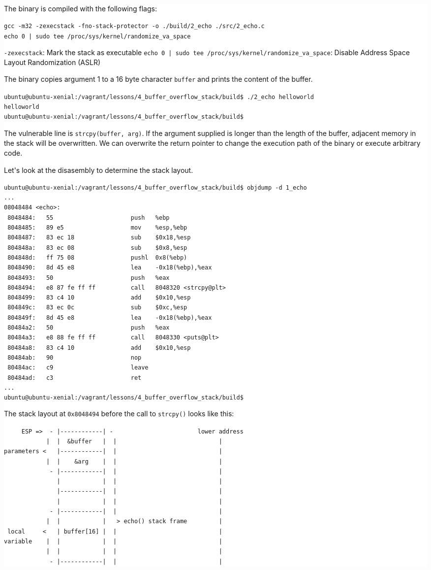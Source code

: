 The binary is compiled with the following flags:

```shell
gcc -m32 -zexecstack -fno-stack-protector -o ./build/2_echo ./src/2_echo.c
echo 0 | sudo tee /proc/sys/kernel/randomize_va_space
```

`-zexecstack`: Mark the stack as executable
`echo 0 | sudo tee /proc/sys/kernel/randomize_va_space`: Disable Address
Space Layout Randomization (ASLR)

The binary copies argument 1 to a 16 byte character `buffer` and prints
the content of the buffer.

```shell
ubuntu@ubuntu-xenial:/vagrant/lessons/4_buffer_overflow_stack/build$ ./2_echo helloworld
helloworld
ubuntu@ubuntu-xenial:/vagrant/lessons/4_buffer_overflow_stack/build$
```

The vulnerable line is `strcpy(buffer, arg)`. If the argument supplied is
longer than the length of the buffer, adjacent memory in the stack will be
overwritten. We can overwrite the return pointer to change the execution
path of the binary or execute arbitrary code.

Let's look at the disasembly to determine the stack layout.

```shell
ubuntu@ubuntu-xenial:/vagrant/lessons/4_buffer_overflow_stack/build$ objdump -d 1_echo
...
08048484 <echo>:
 8048484:   55                      push   %ebp
 8048485:   89 e5                   mov    %esp,%ebp
 8048487:   83 ec 18                sub    $0x18,%esp
 804848a:   83 ec 08                sub    $0x8,%esp
 804848d:   ff 75 08                pushl  0x8(%ebp)
 8048490:   8d 45 e8                lea    -0x18(%ebp),%eax
 8048493:   50                      push   %eax
 8048494:   e8 87 fe ff ff          call   8048320 <strcpy@plt>
 8048499:   83 c4 10                add    $0x10,%esp
 804849c:   83 ec 0c                sub    $0xc,%esp
 804849f:   8d 45 e8                lea    -0x18(%ebp),%eax
 80484a2:   50                      push   %eax
 80484a3:   e8 88 fe ff ff          call   8048330 <puts@plt>
 80484a8:   83 c4 10                add    $0x10,%esp
 80484ab:   90                      nop
 80484ac:   c9                      leave  
 80484ad:   c3                      ret
...
ubuntu@ubuntu-xenial:/vagrant/lessons/4_buffer_overflow_stack/build$    
```

The stack layout at `0x8048494` before the call to `strcpy()` looks like this:

```
     ESP =>  - |------------| -                        lower address
            |  |  &buffer   |  |                             |
parameters <   |------------|  |                             |
            |  |    &arg    |  |                             |
             - |------------|  |                             |
               |            |  |                             |
               |------------|  |                             |
               |            |  |                             |
             - |------------|  |                             |
            |  |            |   > echo() stack frame         |
 local     <   | buffer[16] |  |                             |
variable    |  |            |  |                             |
            |  |            |  |                             |
             - |------------|  |                             |
```

[1]: ./build/1_grade
[2]: ./src/1_grade.c
[3]: ./build/2_echo
[4]: ./src/2_echo.c